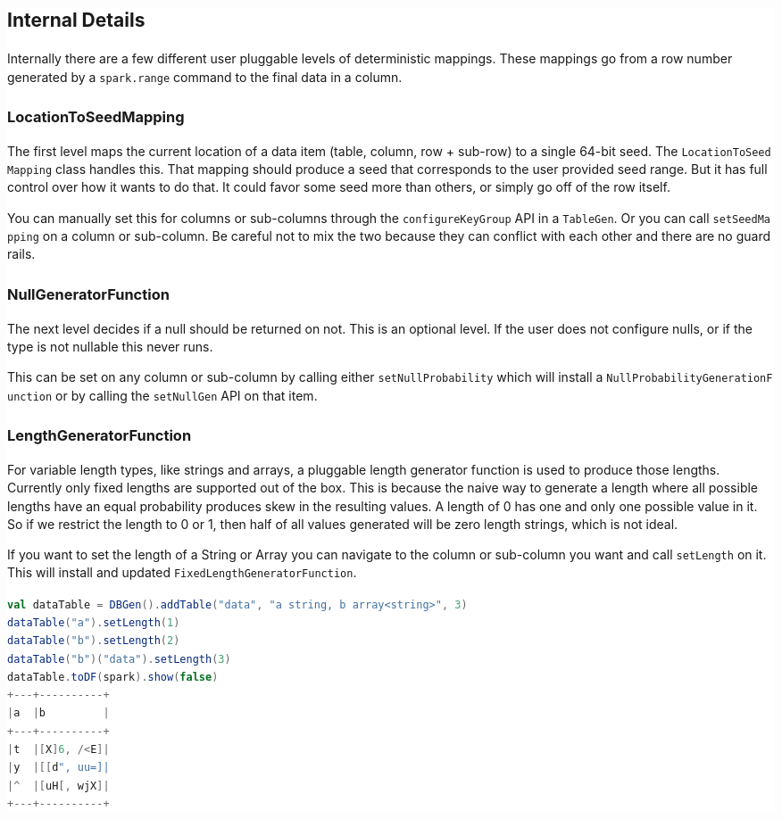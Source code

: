 ## Internal Details

Internally there are a few different user pluggable levels of deterministic
mappings. These mappings go from a row number generated by a `spark.range`
command to the final data in a column.

### LocationToSeedMapping

The first level maps the current location of a data item 
(table, column, row + sub-row) to a single 64-bit seed. The 
`LocationToSeedMapping` class handles this. That mapping should produce a
seed that corresponds to the user provided seed range. But it has full
control over how it wants to do that. It could favor some seed more than
others, or simply go off of the row itself.

You can manually set this for columns or sub-columns through the 
`configureKeyGroup` API in a `TableGen`. Or you can call 
`setSeedMapping` on a column or sub-column. Be careful not to mix the two
because they can conflict with each other and there are no guard rails.

### NullGeneratorFunction

The next level decides if a null should be returned on not. This is an optional
level. If the user does not configure nulls, or if the type is not nullable
this never runs.

This can be set on any column or sub-column by calling either `setNullProbability`
which will install a `NullProbabilityGenerationFunction` or by calling the 
`setNullGen` API on that item. 

### LengthGeneratorFunction

For variable length types, like strings and arrays, a pluggable length generator
function is used to produce those lengths. Currently only fixed lengths are
supported out of the box. This is because the naive way to generate a length
where all possible lengths have an equal probability produces skew in the
resulting values. A length of 0 has one and only one possible value in it.
So if we restrict the length to 0 or 1, then half of all values generated will be
zero length strings, which is not ideal.

If you want to set the length of a String or Array you can navigate to the 
column or sub-column you want and call `setLength` on it. This will install
and updated `FixedLengthGeneratorFunction`.

```scala
val dataTable = DBGen().addTable("data", "a string, b array<string>", 3)
dataTable("a").setLength(1)
dataTable("b").setLength(2)
dataTable("b")("data").setLength(3)
dataTable.toDF(spark).show(false)
+---+----------+
|a  |b         |
+---+----------+
|t  |[X]6, /<E]|
|y  |[[d", uu=]|
|^  |[uH[, wjX]|
+---+----------+
```
